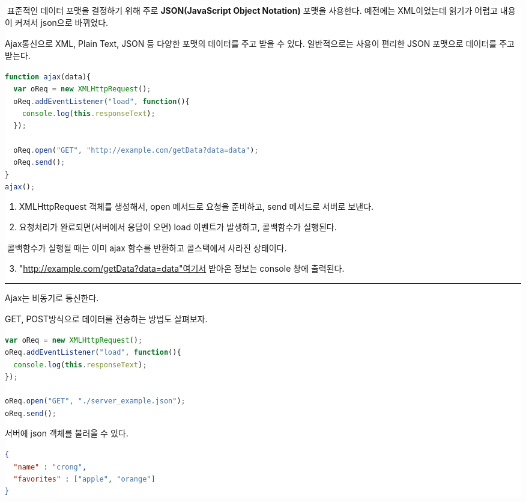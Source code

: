 ​	표준적인 데이터 포맷을 결정하기 위해 주로 **JSON(JavaScript Object Notation)** 포맷을 사용한다. 예전에는 XML이었는데 읽기가 어렵고 내용이 커져서 json으로 바뀌었다.



Ajax통신으로 XML, Plain Text, JSON 등 다양한 포맷의 데이터를 주고 받을 수 있다. 일반적으로는 사용이 편리한 JSON 포맷으로 데이터를 주고 받는다.



```javascript
function ajax(data){
  var oReq = new XMLHttpRequest();
  oReq.addEventListener("load", function(){
    console.log(this.responseText);
  });

  oReq.open("GET", "http://example.com/getData?data=data");
  oReq.send();
}
ajax();
```



1) XMLHttpRequest 객체를 생성해서, open 메서드로 요청을 준비하고, send 메서드로 서버로 보낸다.

2) 요청처리가 완료되면(서버에서 응답이 오면) load 이벤트가 발생하고, 콜백함수가 실행된다.

​	콜백함수가 실행될 때는 이미 ajax 함수를 반환하고 콜스택에서 사라진 상태이다.	

3) "http://example.com/getData?data=data"여기서 받아온 정보는 console 창에 출력된다.





---

Ajax는 비동기로 통신한다.

GET, POST방식으로 데이터를 전송하는 방법도 살펴보자.



```javascript
var oReq = new XMLHttpRequest();
oReq.addEventListener("load", function(){
  console.log(this.responseText);
});

oReq.open("GET", "./server_example.json");
oReq.send();
```

서버에 json 객체를 불러올 수 있다.



```json
{
  "name" : "crong",
  "favorites" : ["apple", "orange"]
}
```
